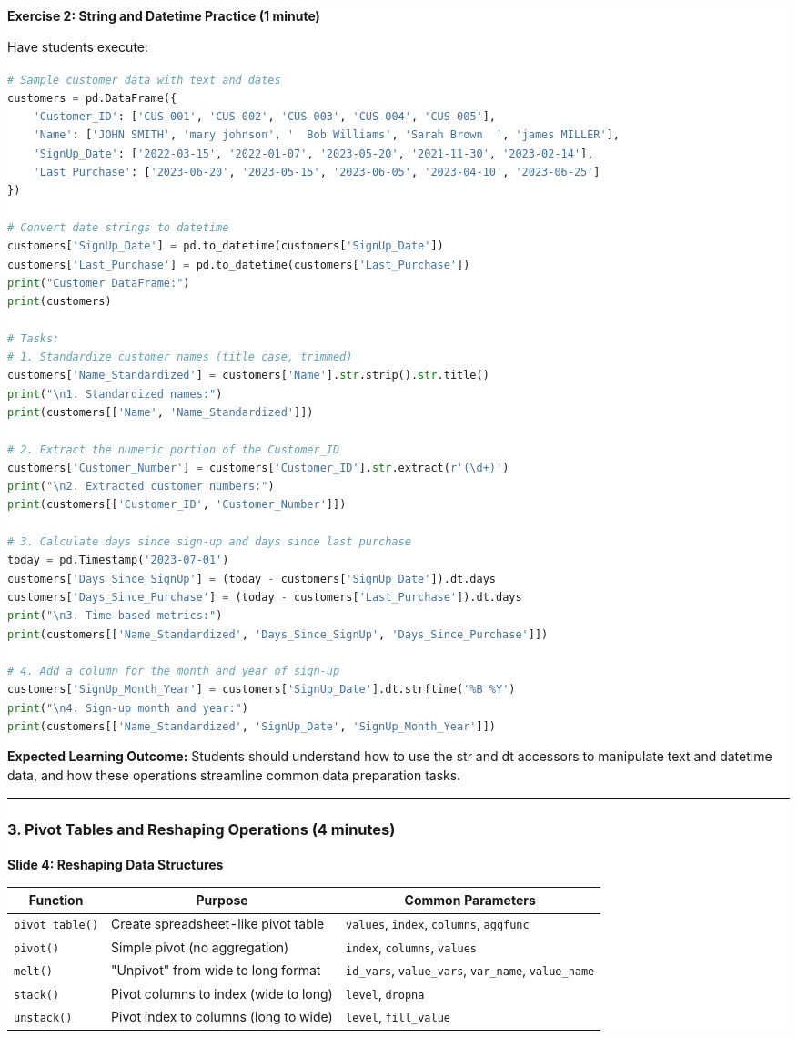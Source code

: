**Exercise 2: String and Datetime Practice (1 minute)**

Have students execute:
```python
# Sample customer data with text and dates
customers = pd.DataFrame({
    'Customer_ID': ['CUS-001', 'CUS-002', 'CUS-003', 'CUS-004', 'CUS-005'],
    'Name': ['JOHN SMITH', 'mary johnson', '  Bob Williams', 'Sarah Brown  ', 'james MILLER'],
    'SignUp_Date': ['2022-03-15', '2022-01-07', '2023-05-20', '2021-11-30', '2023-02-14'],
    'Last_Purchase': ['2023-06-20', '2023-05-15', '2023-06-05', '2023-04-10', '2023-06-25']
})

# Convert date strings to datetime
customers['SignUp_Date'] = pd.to_datetime(customers['SignUp_Date'])
customers['Last_Purchase'] = pd.to_datetime(customers['Last_Purchase'])
print("Customer DataFrame:")
print(customers)

# Tasks:
# 1. Standardize customer names (title case, trimmed)
customers['Name_Standardized'] = customers['Name'].str.strip().str.title()
print("\n1. Standardized names:")
print(customers[['Name', 'Name_Standardized']])

# 2. Extract the numeric portion of the Customer_ID
customers['Customer_Number'] = customers['Customer_ID'].str.extract(r'(\d+)')
print("\n2. Extracted customer numbers:")
print(customers[['Customer_ID', 'Customer_Number']])

# 3. Calculate days since sign-up and days since last purchase
today = pd.Timestamp('2023-07-01')
customers['Days_Since_SignUp'] = (today - customers['SignUp_Date']).dt.days
customers['Days_Since_Purchase'] = (today - customers['Last_Purchase']).dt.days
print("\n3. Time-based metrics:")
print(customers[['Name_Standardized', 'Days_Since_SignUp', 'Days_Since_Purchase']])

# 4. Add a column for the month and year of sign-up
customers['SignUp_Month_Year'] = customers['SignUp_Date'].dt.strftime('%B %Y')
print("\n4. Sign-up month and year:")
print(customers[['Name_Standardized', 'SignUp_Date', 'SignUp_Month_Year']])
```

**Expected Learning Outcome:** Students should understand how to use the str and dt accessors to manipulate text and datetime data, and how these operations streamline common data preparation tasks.

---

### 3. Pivot Tables and Reshaping Operations (4 minutes)

**Slide 4: Reshaping Data Structures**

| Function | Purpose | Common Parameters |
|----------|---------|-------------------|
| `pivot_table()` | Create spreadsheet-like pivot table | `values`, `index`, `columns`, `aggfunc` |
| `pivot()` | Simple pivot (no aggregation) | `index`, `columns`, `values` |
| `melt()` | "Unpivot" from wide to long format | `id_vars`, `value_vars`, `var_name`, `value_name` |
| `stack()` | Pivot columns to index (wide to long) | `level`, `dropna` |
| `unstack()` | Pivot index to columns (long to wide) | `level`, `fill_value` |
